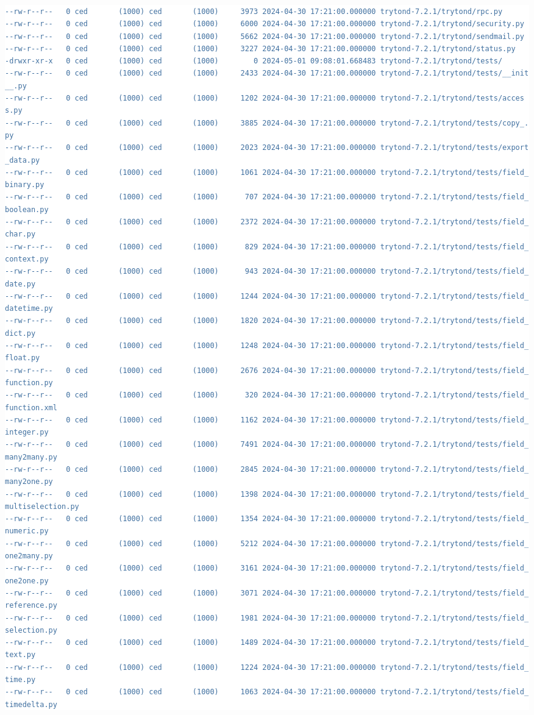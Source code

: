 ```diff
--rw-r--r--   0 ced       (1000) ced       (1000)     3973 2024-04-30 17:21:00.000000 trytond-7.2.1/trytond/rpc.py
--rw-r--r--   0 ced       (1000) ced       (1000)     6000 2024-04-30 17:21:00.000000 trytond-7.2.1/trytond/security.py
--rw-r--r--   0 ced       (1000) ced       (1000)     5662 2024-04-30 17:21:00.000000 trytond-7.2.1/trytond/sendmail.py
--rw-r--r--   0 ced       (1000) ced       (1000)     3227 2024-04-30 17:21:00.000000 trytond-7.2.1/trytond/status.py
-drwxr-xr-x   0 ced       (1000) ced       (1000)        0 2024-05-01 09:08:01.668483 trytond-7.2.1/trytond/tests/
--rw-r--r--   0 ced       (1000) ced       (1000)     2433 2024-04-30 17:21:00.000000 trytond-7.2.1/trytond/tests/__init__.py
--rw-r--r--   0 ced       (1000) ced       (1000)     1202 2024-04-30 17:21:00.000000 trytond-7.2.1/trytond/tests/access.py
--rw-r--r--   0 ced       (1000) ced       (1000)     3885 2024-04-30 17:21:00.000000 trytond-7.2.1/trytond/tests/copy_.py
--rw-r--r--   0 ced       (1000) ced       (1000)     2023 2024-04-30 17:21:00.000000 trytond-7.2.1/trytond/tests/export_data.py
--rw-r--r--   0 ced       (1000) ced       (1000)     1061 2024-04-30 17:21:00.000000 trytond-7.2.1/trytond/tests/field_binary.py
--rw-r--r--   0 ced       (1000) ced       (1000)      707 2024-04-30 17:21:00.000000 trytond-7.2.1/trytond/tests/field_boolean.py
--rw-r--r--   0 ced       (1000) ced       (1000)     2372 2024-04-30 17:21:00.000000 trytond-7.2.1/trytond/tests/field_char.py
--rw-r--r--   0 ced       (1000) ced       (1000)      829 2024-04-30 17:21:00.000000 trytond-7.2.1/trytond/tests/field_context.py
--rw-r--r--   0 ced       (1000) ced       (1000)      943 2024-04-30 17:21:00.000000 trytond-7.2.1/trytond/tests/field_date.py
--rw-r--r--   0 ced       (1000) ced       (1000)     1244 2024-04-30 17:21:00.000000 trytond-7.2.1/trytond/tests/field_datetime.py
--rw-r--r--   0 ced       (1000) ced       (1000)     1820 2024-04-30 17:21:00.000000 trytond-7.2.1/trytond/tests/field_dict.py
--rw-r--r--   0 ced       (1000) ced       (1000)     1248 2024-04-30 17:21:00.000000 trytond-7.2.1/trytond/tests/field_float.py
--rw-r--r--   0 ced       (1000) ced       (1000)     2676 2024-04-30 17:21:00.000000 trytond-7.2.1/trytond/tests/field_function.py
--rw-r--r--   0 ced       (1000) ced       (1000)      320 2024-04-30 17:21:00.000000 trytond-7.2.1/trytond/tests/field_function.xml
--rw-r--r--   0 ced       (1000) ced       (1000)     1162 2024-04-30 17:21:00.000000 trytond-7.2.1/trytond/tests/field_integer.py
--rw-r--r--   0 ced       (1000) ced       (1000)     7491 2024-04-30 17:21:00.000000 trytond-7.2.1/trytond/tests/field_many2many.py
--rw-r--r--   0 ced       (1000) ced       (1000)     2845 2024-04-30 17:21:00.000000 trytond-7.2.1/trytond/tests/field_many2one.py
--rw-r--r--   0 ced       (1000) ced       (1000)     1398 2024-04-30 17:21:00.000000 trytond-7.2.1/trytond/tests/field_multiselection.py
--rw-r--r--   0 ced       (1000) ced       (1000)     1354 2024-04-30 17:21:00.000000 trytond-7.2.1/trytond/tests/field_numeric.py
--rw-r--r--   0 ced       (1000) ced       (1000)     5212 2024-04-30 17:21:00.000000 trytond-7.2.1/trytond/tests/field_one2many.py
--rw-r--r--   0 ced       (1000) ced       (1000)     3161 2024-04-30 17:21:00.000000 trytond-7.2.1/trytond/tests/field_one2one.py
--rw-r--r--   0 ced       (1000) ced       (1000)     3071 2024-04-30 17:21:00.000000 trytond-7.2.1/trytond/tests/field_reference.py
--rw-r--r--   0 ced       (1000) ced       (1000)     1981 2024-04-30 17:21:00.000000 trytond-7.2.1/trytond/tests/field_selection.py
--rw-r--r--   0 ced       (1000) ced       (1000)     1489 2024-04-30 17:21:00.000000 trytond-7.2.1/trytond/tests/field_text.py
--rw-r--r--   0 ced       (1000) ced       (1000)     1224 2024-04-30 17:21:00.000000 trytond-7.2.1/trytond/tests/field_time.py
--rw-r--r--   0 ced       (1000) ced       (1000)     1063 2024-04-30 17:21:00.000000 trytond-7.2.1/trytond/tests/field_timedelta.py
```